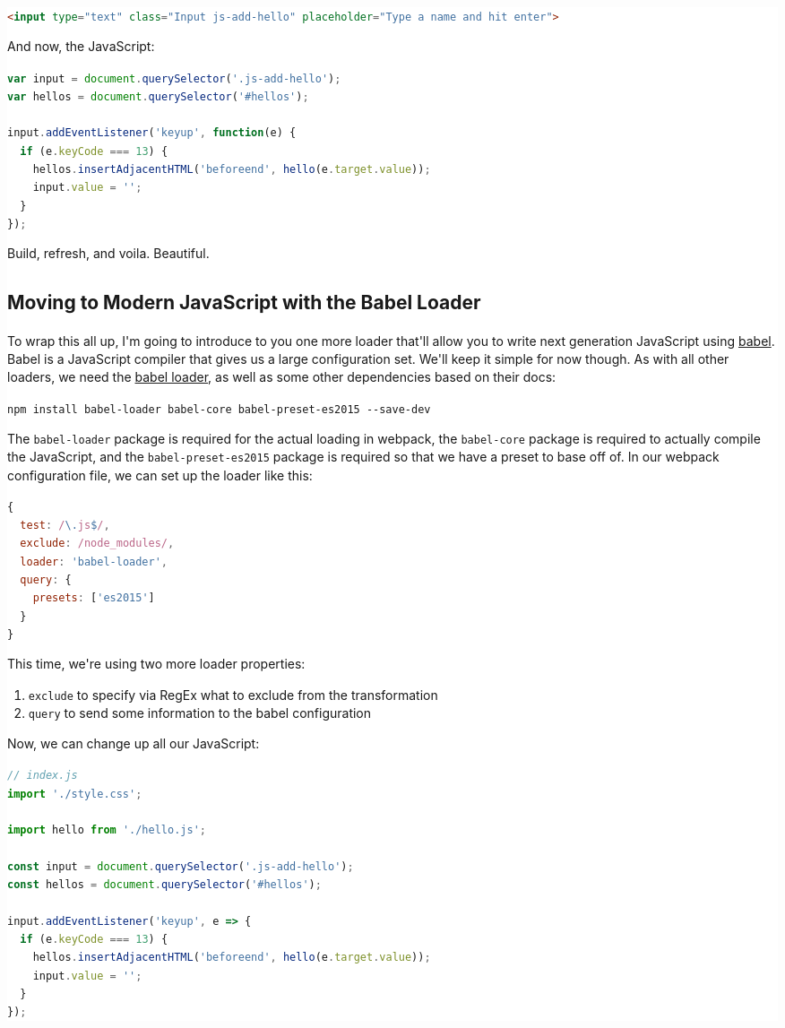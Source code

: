 ```html
<input type="text" class="Input js-add-hello" placeholder="Type a name and hit enter">
```

And now, the JavaScript:

```javascript
var input = document.querySelector('.js-add-hello');
var hellos = document.querySelector('#hellos');

input.addEventListener('keyup', function(e) {
  if (e.keyCode === 13) {
    hellos.insertAdjacentHTML('beforeend', hello(e.target.value));
    input.value = '';
  }
});
```

Build, refresh, and voila. Beautiful.

## Moving to Modern JavaScript with the Babel Loader

To wrap this all up, I'm going to introduce to you one more loader that'll allow you to write next generation JavaScript using [babel](http://babeljs.io/). Babel is a JavaScript compiler that gives us a large configuration set. We'll keep it simple for now though. As with all other loaders, we need the [babel loader](https://github.com/babel/babel-loader), as well as some other dependencies based on their docs:

```console
npm install babel-loader babel-core babel-preset-es2015 --save-dev
```

The `babel-loader` package is required for the actual loading in webpack, the `babel-core` package is required to actually compile the JavaScript, and the `babel-preset-es2015` package is required so that we have a preset to base off of. In our webpack configuration file, we can set up the loader like this:

```javascript
{
  test: /\.js$/,
  exclude: /node_modules/,
  loader: 'babel-loader',
  query: {
    presets: ['es2015']
  }
}
```

This time, we're using two more loader properties:

1. `exclude` to specify via RegEx what to exclude from the transformation
2. `query` to send some information to the babel configuration

Now, we can change up all our JavaScript:

```javascript
// index.js
import './style.css';

import hello from './hello.js';

const input = document.querySelector('.js-add-hello');
const hellos = document.querySelector('#hellos');

input.addEventListener('keyup', e => {
  if (e.keyCode === 13) {
    hellos.insertAdjacentHTML('beforeend', hello(e.target.value));
    input.value = '';
  }
});
```